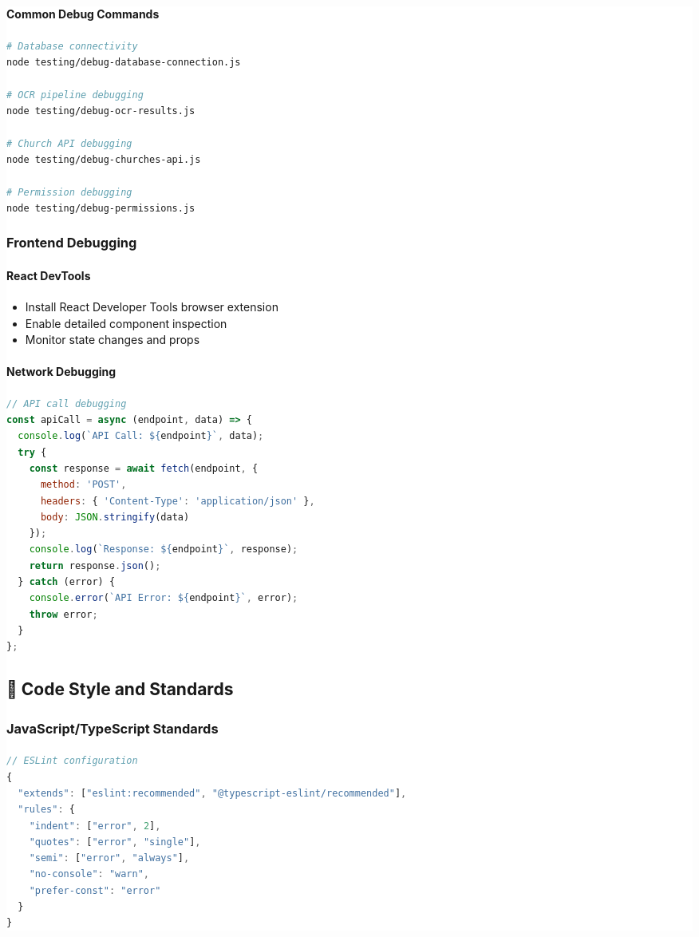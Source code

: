 #### Common Debug Commands
```bash
# Database connectivity
node testing/debug-database-connection.js

# OCR pipeline debugging
node testing/debug-ocr-results.js

# Church API debugging
node testing/debug-churches-api.js

# Permission debugging
node testing/debug-permissions.js
```

### Frontend Debugging

#### React DevTools
- Install React Developer Tools browser extension
- Enable detailed component inspection
- Monitor state changes and props

#### Network Debugging
```javascript
// API call debugging
const apiCall = async (endpoint, data) => {
  console.log(`API Call: ${endpoint}`, data);
  try {
    const response = await fetch(endpoint, {
      method: 'POST',
      headers: { 'Content-Type': 'application/json' },
      body: JSON.stringify(data)
    });
    console.log(`Response: ${endpoint}`, response);
    return response.json();
  } catch (error) {
    console.error(`API Error: ${endpoint}`, error);
    throw error;
  }
};
```

## 📝 Code Style and Standards

### JavaScript/TypeScript Standards
```javascript
// ESLint configuration
{
  "extends": ["eslint:recommended", "@typescript-eslint/recommended"],
  "rules": {
    "indent": ["error", 2],
    "quotes": ["error", "single"],
    "semi": ["error", "always"],
    "no-console": "warn",
    "prefer-const": "error"
  }
}
```
